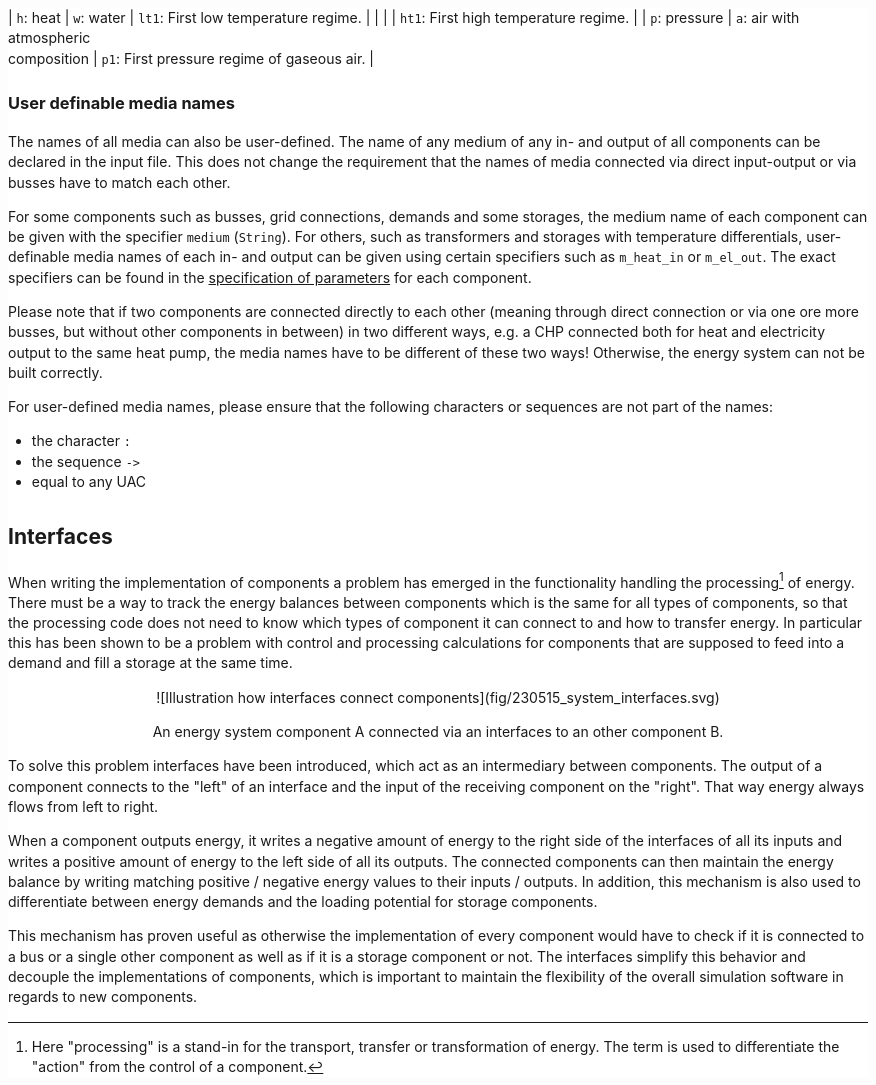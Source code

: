 | `h`: heat | `w`: water | `lt1`: First low temperature regime. |
|  |  | `ht1`: First high temperature regime. |
| `p`: pressure | `a`: air with<br>atmospheric<br>composition | `p1`: First pressure regime of gaseous air. |

[^1]: Note that oxygen is not typically considered an energy carrier. At the moment no commodity transport model is implemented in ReSiE, which is why oxygen is listed as an energy carrier for the use in electrolysers. This will be addressed in future versions of ReSiE.

### User definable media names
The names of all media can also be user-defined. The name of any medium of any in- and output of all components can be declared in the input file. This does not change the requirement that the names of media connected via direct input-output or via busses have to match each other.

For some components such as busses, grid connections, demands and some storages, the medium name of each component can be given with the specifier `medium` (`String`). For others, such as transformers and storages with temperature differentials, user-definable media names of each in- and output can be given using certain specifiers such as `m_heat_in` or `m_el_out`. The exact specifiers can be found in the [specification of parameters](resie_component_parameters.md) for each component.

Please note that if two components are connected directly to each other (meaning through direct connection or via one ore more busses, but without other components in between) in two different ways, e.g. a CHP connected both for heat and electricity output to the same heat pump, the media names have to be different of these two ways! Otherwise, the energy system can not be built correctly.

For user-defined media names, please ensure that the following characters or sequences are not part of the names:

- the character `:`
- the sequence `->`
- equal to any UAC

## Interfaces

When writing the implementation of components a problem has emerged in the functionality handling the processing[^2] of energy. There must be a way to track the energy balances between components which is the same for all types of components, so that the processing code does not need to know which types of component it can connect to and how to transfer energy. In particular this has been shown to be a problem with control and processing calculations for components that are supposed to feed into a demand and fill a storage at the same time.

[^2]: Here "processing" is a stand-in for the transport, transfer or transformation of energy. The term is used to differentiate the "action" from the control of a component.

<center>![Illustration how interfaces connect components](fig/230515_system_interfaces.svg)

An energy system component A connected via an interfaces to an other component B.</center>

To solve this problem interfaces have been introduced, which act as an intermediary between components. The output of a component connects to the "left" of an interface and the input of the receiving component on the "right". That way energy always flows from left to right.

When a component outputs energy, it writes a negative amount of energy to the right side of the interfaces of all its inputs and writes a positive amount of energy to the left side of all its outputs. The connected components can then maintain the energy balance by writing matching positive / negative energy values to their inputs / outputs. In addition, this mechanism is also used to differentiate between energy demands and the loading potential for storage components.

This mechanism has proven useful as otherwise the implementation of every component would have to check if it is connected to a bus or a single other component as well as if it is a storage component or not. The interfaces simplify this behavior and decouple the implementations of components, which is important to maintain the flexibility of the overall simulation software in regards to new components.

